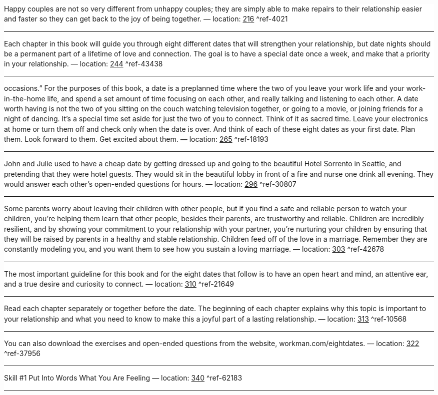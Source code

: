 Happy couples are not so very different from unhappy couples; they are simply able to make repairs to their relationship easier and faster so they can get back to the joy of being together. — location: [216](kindle://book?action=open&asin=B079VTH6RH&location=216) ^ref-4021

---
Each chapter in this book will guide you through eight different dates that will strengthen your relationship, but date nights should be a permanent part of a lifetime of love and connection. The goal is to have a special date once a week, and make that a priority in your relationship. — location: [244](kindle://book?action=open&asin=B079VTH6RH&location=244) ^ref-43438

---
occasions.” For the purposes of this book, a date is a preplanned time where the two of you leave your work life and your work-in-the-home life, and spend a set amount of time focusing on each other, and really talking and listening to each other. A date worth having is not the two of you sitting on the couch watching television together, or going to a movie, or joining friends for a night of dancing. It’s a special time set aside for just the two of you to connect. Think of it as sacred time. Leave your electronics at home or turn them off and check only when the date is over. And think of each of these eight dates as your first date. Plan them. Look forward to them. Get excited about them. — location: [265](kindle://book?action=open&asin=B079VTH6RH&location=265) ^ref-18193

---
John and Julie used to have a cheap date by getting dressed up and going to the beautiful Hotel Sorrento in Seattle, and pretending that they were hotel guests. They would sit in the beautiful lobby in front of a fire and nurse one drink all evening. They would answer each other’s open-ended questions for hours. — location: [296](kindle://book?action=open&asin=B079VTH6RH&location=296) ^ref-30807

---
Some parents worry about leaving their children with other people, but if you find a safe and reliable person to watch your children, you’re helping them learn that other people, besides their parents, are trustworthy and reliable. Children are incredibly resilient, and by showing your commitment to your relationship with your partner, you’re nurturing your children by ensuring that they will be raised by parents in a healthy and stable relationship. Children feed off of the love in a marriage. Remember they are constantly modeling you, and you want them to see how you sustain a loving marriage. — location: [303](kindle://book?action=open&asin=B079VTH6RH&location=303) ^ref-42678

---
The most important guideline for this book and for the eight dates that follow is to have an open heart and mind, an attentive ear, and a true desire and curiosity to connect. — location: [310](kindle://book?action=open&asin=B079VTH6RH&location=310) ^ref-21649

---
Read each chapter separately or together before the date. The beginning of each chapter explains why this topic is important to your relationship and what you need to know to make this a joyful part of a lasting relationship. — location: [313](kindle://book?action=open&asin=B079VTH6RH&location=313) ^ref-10568

---
You can also download the exercises and open-ended questions from the website, workman.com/eightdates. — location: [322](kindle://book?action=open&asin=B079VTH6RH&location=322) ^ref-37956

---
Skill #1 Put Into Words What You Are Feeling — location: [340](kindle://book?action=open&asin=B079VTH6RH&location=340) ^ref-62183

---